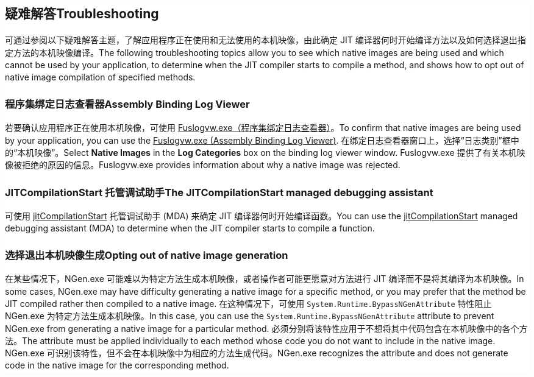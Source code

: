 <a name="Troubleshooting"></a>

## <a name="troubleshooting"></a><span data-ttu-id="48e57-353">疑难解答</span><span class="sxs-lookup"><span data-stu-id="48e57-353">Troubleshooting</span></span>

<span data-ttu-id="48e57-354">可通过参阅以下疑难解答主题，了解应用程序正在使用和无法使用的本机映像，由此确定 JIT 编译器何时开始编译方法以及如何选择退出指定方法的本机映像编译。</span><span class="sxs-lookup"><span data-stu-id="48e57-354">The following troubleshooting topics allow you to see which native images are being used and which cannot be used by your application, to determine when the JIT compiler starts to compile a method, and shows how to opt out of native image compilation of specified methods.</span></span>

<a name="Fusion"></a>

### <a name="assembly-binding-log-viewer"></a><span data-ttu-id="48e57-355">程序集绑定日志查看器</span><span class="sxs-lookup"><span data-stu-id="48e57-355">Assembly Binding Log Viewer</span></span>

<span data-ttu-id="48e57-356">若要确认应用程序正在使用本机映像，可使用 [Fuslogvw.exe（程序集绑定日志查看器）](fuslogvw-exe-assembly-binding-log-viewer.md)。</span><span class="sxs-lookup"><span data-stu-id="48e57-356">To confirm that native images are being used by your application, you can use the [Fuslogvw.exe (Assembly Binding Log Viewer)](fuslogvw-exe-assembly-binding-log-viewer.md).</span></span> <span data-ttu-id="48e57-357">在绑定日志查看器窗口上，选择“日志类别”框中的“本机映像”。</span><span class="sxs-lookup"><span data-stu-id="48e57-357">Select **Native Images** in the **Log Categories** box on the binding log viewer window.</span></span> <span data-ttu-id="48e57-358">Fuslogvw.exe 提供了有关本机映像被拒绝的原因的信息。</span><span class="sxs-lookup"><span data-stu-id="48e57-358">Fuslogvw.exe provides information about why a native image was rejected.</span></span>

<a name="MDA"></a>

### <a name="the-jitcompilationstart-managed-debugging-assistant"></a><span data-ttu-id="48e57-359">JITCompilationStart 托管调试助手</span><span class="sxs-lookup"><span data-stu-id="48e57-359">The JITCompilationStart managed debugging assistant</span></span>

<span data-ttu-id="48e57-360">可使用 [jitCompilationStart](../debug-trace-profile/jitcompilationstart-mda.md) 托管调试助手 (MDA) 来确定 JIT 编译器何时开始编译函数。</span><span class="sxs-lookup"><span data-stu-id="48e57-360">You can use the [jitCompilationStart](../debug-trace-profile/jitcompilationstart-mda.md) managed debugging assistant (MDA) to determine when the JIT compiler starts to compile a function.</span></span>

<a name="OptOut"></a>

### <a name="opting-out-of-native-image-generation"></a><span data-ttu-id="48e57-361">选择退出本机映像生成</span><span class="sxs-lookup"><span data-stu-id="48e57-361">Opting out of native image generation</span></span>

<span data-ttu-id="48e57-362">在某些情况下，NGen.exe 可能难以为特定方法生成本机映像，或者操作者可能更愿意对方法进行 JIT 编译而不是将其编译为本机映像。</span><span class="sxs-lookup"><span data-stu-id="48e57-362">In some cases, NGen.exe may have difficulty generating a native image for a specific method, or you may prefer that the method be JIT compiled rather then compiled to a native image.</span></span> <span data-ttu-id="48e57-363">在这种情况下，可使用 `System.Runtime.BypassNGenAttribute` 特性阻止 NGen.exe 为特定方法生成本机映像。</span><span class="sxs-lookup"><span data-stu-id="48e57-363">In this case, you can use the `System.Runtime.BypassNGenAttribute` attribute to prevent NGen.exe from generating a native image for a particular method.</span></span> <span data-ttu-id="48e57-364">必须分别将该特性应用于不想将其中代码包含在本机映像中的各个方法。</span><span class="sxs-lookup"><span data-stu-id="48e57-364">The attribute must be applied individually to each method whose code you do not want to include in the native image.</span></span> <span data-ttu-id="48e57-365">NGen.exe 可识别该特性，但不会在本机映像中为相应的方法生成代码。</span><span class="sxs-lookup"><span data-stu-id="48e57-365">NGen.exe recognizes the attribute and does not generate code in the native image for the corresponding method.</span></span>
